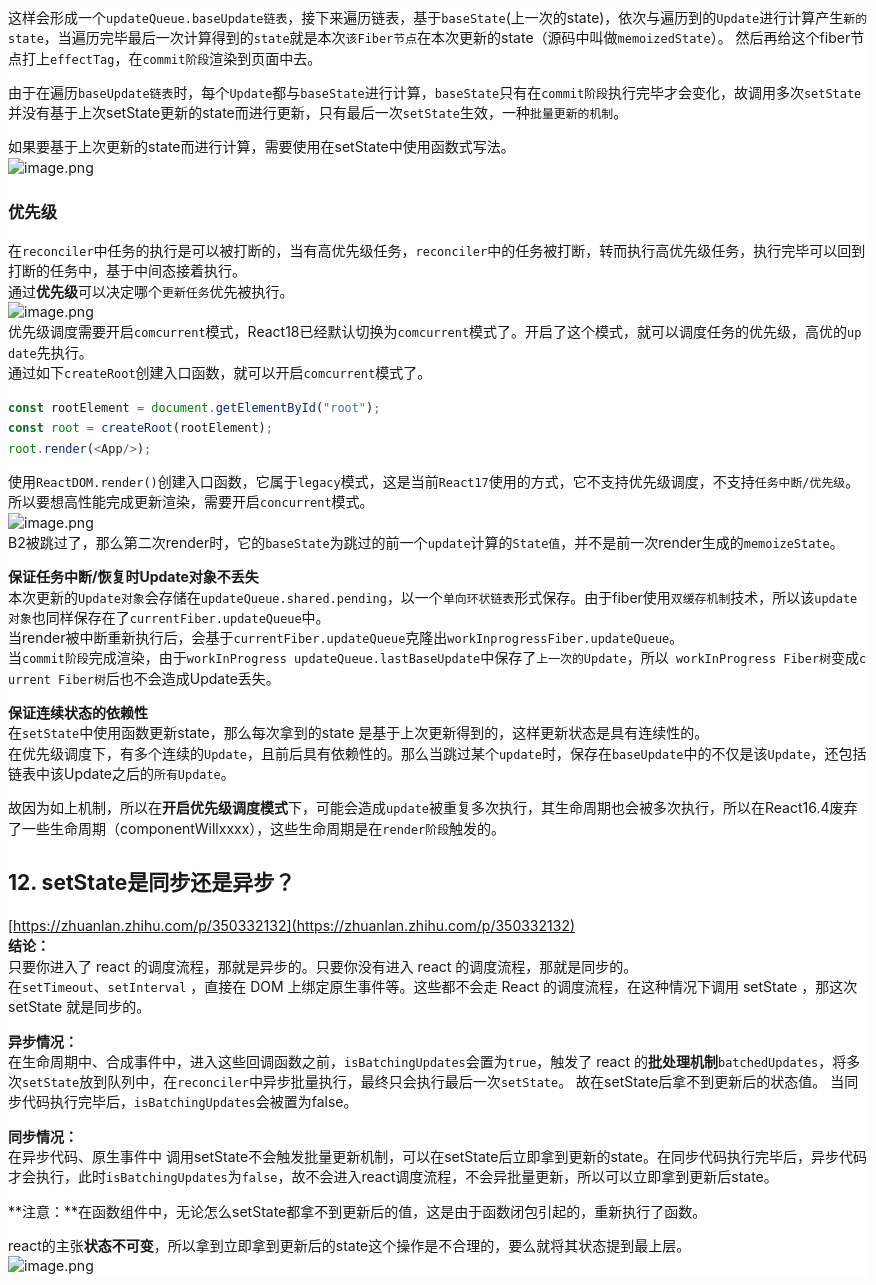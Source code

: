 这样会形成一个`updateQueue.baseUpdate链表`，接下来遍历链表，基于`baseState`(上一次的state)，依次与遍历到的`Update`进行计算产生`新的state`，当遍历完毕最后一次计算得到的`state`就是本次`该Fiber节点`在本次更新的state（源码中叫做`memoizedState`）。  然后再给这个fiber节点打上`effectTag`，在`commit阶段`渲染到页面中去。

由于在遍历`baseUpdate链表`时，每个`Update`都与`baseState`进行计算，`baseState`只有在`commit阶段`执行完毕才会变化，故调用多次`setState`并没有基于上次setState更新的state而进行更新，只有最后一次`setState`生效，一种`批量更新的机制`。

如果要基于上次更新的state而进行计算，需要使用在setState中使用函数式写法。<br />![image.png](https://cdn.nlark.com/yuque/0/2022/png/12388054/1650183074089-a9323e02-14d0-44d4-adfc-faaf018a2655.png)
<a name="URSMJ"></a>
### 优先级
在`reconciler`中任务的执行是可以被打断的，当有高优先级任务，`reconciler`中的任务被打断，转而执行高优先级任务，执行完毕可以回到打断的任务中，基于中间态接着执行。<br />通过**优先级**可以决定哪个`更新任务`优先被执行。<br />![image.png](https://cdn.nlark.com/yuque/0/2022/png/12388054/1650184841629-2aad87fe-cb50-4d6d-a739-c8bb5c2bfbd9.png)<br />优先级调度需要开启`comcurrent`模式，React18已经默认切换为`comcurrent`模式了。开启了这个模式，就可以调度任务的优先级，高优的`update`先执行。<br />通过如下`createRoot`创建入口函数，就可以开启`comcurrent`模式了。
```javascript
const rootElement = document.getElementById("root");
const root = createRoot(rootElement);
root.render(<App/>);
```
使用`ReactDOM.render()`创建入口函数，它属于`legacy`模式，这是当前`React17`使用的方式，它不支持优先级调度，不支持`任务中断/优先级`。<br />所以要想高性能完成更新渲染，需要开启`concurrent`模式。<br />![image.png](https://cdn.nlark.com/yuque/0/2022/png/12388054/1650186041877-e58bcc90-e2b3-4f06-8fa6-04e62ceeeb2b.png)<br />B2被跳过了，那么第二次render时，它的`baseState`为跳过的前一个`update`计算的`State值`，并不是前一次render生成的`memoizeState`。

**保证任务中断/恢复时Update对象不丢失**<br />本次更新的`Update对象`会存储在`updateQueue.shared.pending`，以一个`单向环状链表`形式保存。由于fiber使用`双缓存机制`技术，所以该`update对象`也同样保存在了`currentFiber.updateQueue`中。<br />当render被中断重新执行后，会基于`currentFiber.updateQueue`克隆出`workInprogressFiber.updateQueue`。<br />当`commit阶段`完成渲染，由于`workInProgress updateQueue.lastBaseUpdate`中保存了`上一次的Update`，所以` workInProgress Fiber树`变成`current Fiber树`后也不会造成Update丢失。

**保证连续状态的依赖性**<br />在`setState`中使用函数更新state，那么每次拿到的state 是基于上次更新得到的，这样更新状态是具有连续性的。<br />在优先级调度下，有多个连续的`Update`，且前后具有依赖性的。那么当跳过某个`update`时，保存在`baseUpdate`中的不仅是该`Update`，还包括链表中该Update之后的`所有Update`。

故因为如上机制，所以在**开启优先级调度模式**下，可能会造成`update`被重复多次执行，其生命周期也会被多次执行，所以在React16.4废弃了一些生命周期（componentWillxxxx），这些生命周期是在`render阶段`触发的。

<a name="L0ogu"></a>
## 12. setState是同步还是异步？
[https://zhuanlan.zhihu.com/p/350332132](https://zhuanlan.zhihu.com/p/350332132)<br />**结论：**<br />只要你进入了 react 的调度流程，那就是异步的。只要你没有进入 react 的调度流程，那就是同步的。<br />在`setTimeout`、`setInterval` ，直接在 DOM 上绑定原生事件等。这些都不会走 React 的调度流程，在这种情况下调用 setState ，那这次 setState 就是同步的。 

**异步情况：**<br />在生命周期中、合成事件中，进入这些回调函数之前，`isBatchingUpdates`会置为`true`，触发了 react 的**批处理机制**`batchedUpdates`，将多次`setState`放到队列中，在`reconciler`中异步批量执行，最终只会执行最后一次`setState`。 故在setState后拿不到更新后的状态值。 当同步代码执行完毕后，`isBatchingUpdates`会被置为false。

**同步情况：**<br />在异步代码、原生事件中 调用setState不会触发批量更新机制，可以在setState后立即拿到更新的state。在同步代码执行完毕后，异步代码才会执行，此时`isBatchingUpdates`为`false`，故不会进入react调度流程，不会异批量更新，所以可以立即拿到更新后state。

**注意：**在函数组件中，无论怎么setState都拿不到更新后的值，这是由于函数闭包引起的，重新执行了函数。

react的主张**状态不可变**，所以拿到立即拿到更新后的state这个操作是不合理的，要么就将其状态提到最上层。<br />![image.png](https://cdn.nlark.com/yuque/0/2022/png/12388054/1650209399196-45e9e1ae-1e13-4a87-aca4-d36e493fc95a.png)

